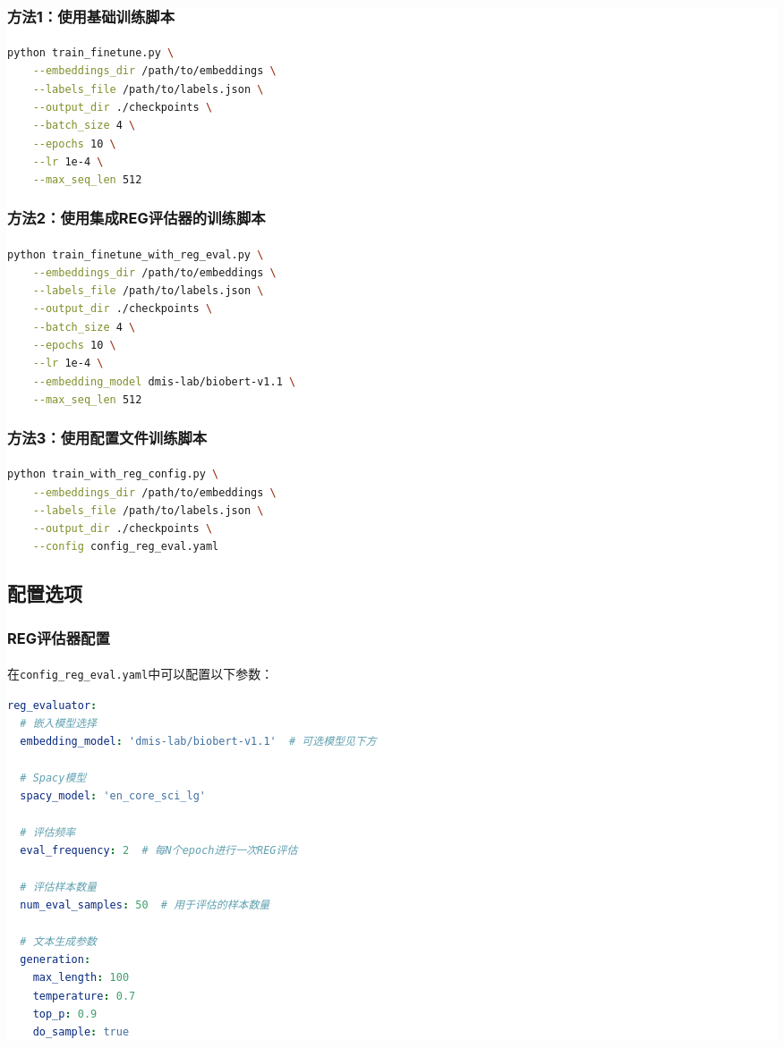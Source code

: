 ### 方法1：使用基础训练脚本

```bash
python train_finetune.py \
    --embeddings_dir /path/to/embeddings \
    --labels_file /path/to/labels.json \
    --output_dir ./checkpoints \
    --batch_size 4 \
    --epochs 10 \
    --lr 1e-4 \
    --max_seq_len 512
```

### 方法2：使用集成REG评估器的训练脚本

```bash
python train_finetune_with_reg_eval.py \
    --embeddings_dir /path/to/embeddings \
    --labels_file /path/to/labels.json \
    --output_dir ./checkpoints \
    --batch_size 4 \
    --epochs 10 \
    --lr 1e-4 \
    --embedding_model dmis-lab/biobert-v1.1 \
    --max_seq_len 512
```

### 方法3：使用配置文件训练脚本

```bash
python train_with_reg_config.py \
    --embeddings_dir /path/to/embeddings \
    --labels_file /path/to/labels.json \
    --output_dir ./checkpoints \
    --config config_reg_eval.yaml
```

## 配置选项

### REG评估器配置

在`config_reg_eval.yaml`中可以配置以下参数：

```yaml
reg_evaluator:
  # 嵌入模型选择
  embedding_model: 'dmis-lab/biobert-v1.1'  # 可选模型见下方
  
  # Spacy模型
  spacy_model: 'en_core_sci_lg'
  
  # 评估频率
  eval_frequency: 2  # 每N个epoch进行一次REG评估
  
  # 评估样本数量
  num_eval_samples: 50  # 用于评估的样本数量
  
  # 文本生成参数
  generation:
    max_length: 100
    temperature: 0.7
    top_p: 0.9
    do_sample: true
```
